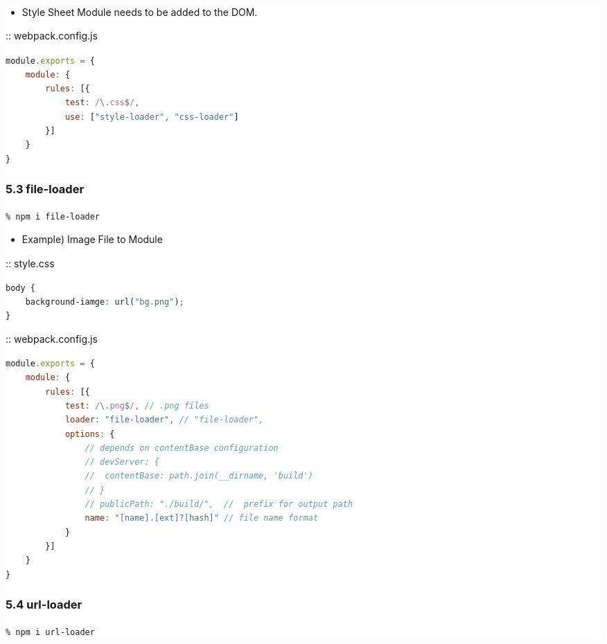 - Style Sheet Module needs to be added to the DOM.

:: webpack.config.js

```js
module.exports = {
    module: {
        rules: [{
            test: /\.css$/,
            use: ["style-loader", "css-loader"]
        }]
    }
}
```

### 5.3 file-loader

```bash
% npm i file-loader
```

- Example) Image File to Module

:: style.css

```css
body {
    background-iamge: url("bg.png");
}
```

:: webpack.config.js

```js
module.exports = {
    module: {
        rules: [{
            test: /\.png$/, // .png files
            loader: "file-loader", // "file-loader",
            options: {
                // depends on contentBase configuration
                // devServer: {
                //  contentBase: path.join(__dirname, 'build')
                // }
                // publicPath: "./build/",  //  prefix for output path
                name: "[name].[ext]?[hash]" // file name format
            }
        }]
    }
}
```

### 5.4 url-loader

```bash
% npm i url-loader
```

